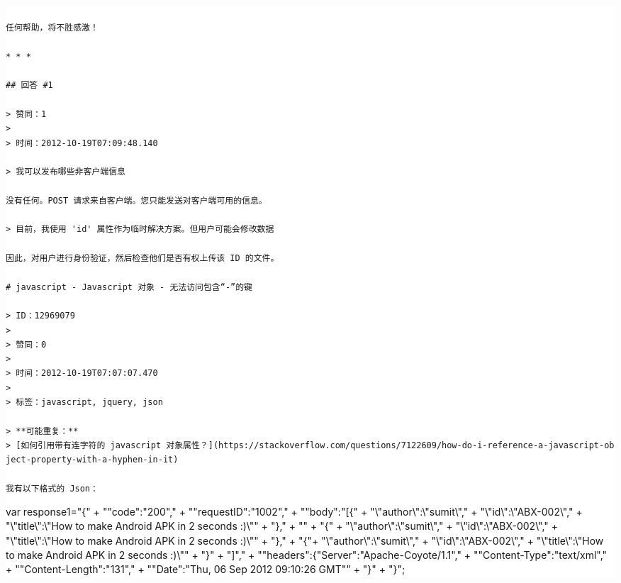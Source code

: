 ```

任何帮助，将不胜感激！

* * *

## 回答 #1

> 赞同：1
> 
> 时间：2012-10-19T07:09:48.140

> 我可以发布哪些非客户端信息

没有任何。POST 请求来自客户端。您只能发送对客户端可用的信息。

> 目前，我使用 'id' 属性作为临时解决方案。但用户可能会修改数据

因此，对用户进行身份验证，然后检查他们是否有权上传该 ID 的文件。

# javascript - Javascript 对象 - 无法访问包含“-”的键

> ID：12969079
> 
> 赞同：0
> 
> 时间：2012-10-19T07:07:07.470
> 
> 标签：javascript, jquery, json

> **可能重复：**
> [如何引用带有连字符的 javascript 对象属性？](https://stackoverflow.com/questions/7122609/how-do-i-reference-a-javascript-object-property-with-a-hyphen-in-it)

我有以下格式的 Json：

```
var response1="{" +
                        "\"code\":\"200\"," +
                        "\"requestID\":\"1002\"," +
                        "\"body\":\"[{" +
                        "\\\"author\\\":\\\"sumit\\\"," +
                        "\\\"id\\\":\\\"ABX-002\\\"," +
                        "\\\"title\\\":\\\"How to make Android APK in 2 seconds :)\\\"" +
                        "}," +
                        "" +
                        "{" +
                        "\\\"author\\\":\\\"sumit\\\"," +
                        "\\\"id\\\":\\\"ABX-002\\\"," +
                        "\\\"title\\\":\\\"How to make Android APK in 2 seconds :)\\\"" +
                        "}," +
                        "{"+
                        "\\\"author\\\":\\\"sumit\\\"," +
                        "\\\"id\\\":\\\"ABX-002\\\"," +
                        "\\\"title\\\":\\\"How to make Android APK in 2 seconds :)\\\"" +
                        "}" +
                        "]\"," +
                        "\"headers\":{\"Server\":\"Apache-Coyote/1.1\"," +
                                    "\"Content-Type\":\"text/xml\"," +
                                    "\"Content-Length\":\"131\"," +
                                    "\"Date\":\"Thu, 06 Sep 2012 09:10:26 GMT\"" +
                                    "}" +
                        "}"; 
```
```
